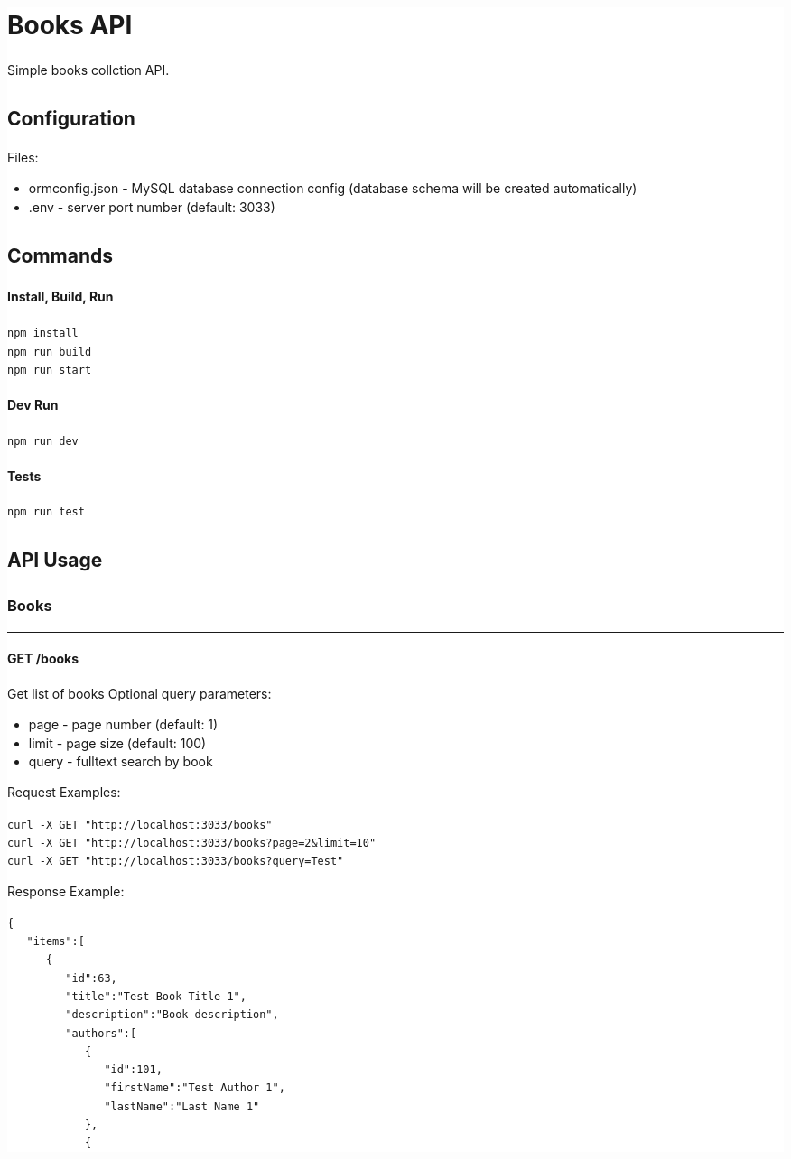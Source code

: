 # Books API

Simple books collction API.

## Configuration

Files:
* ormconfig.json - MySQL database connection config (database schema will be created automatically)
* .env - server port number (default: 3033)

## Commands

#### Install, Build, Run
```
npm install
npm run build
npm run start
```
#### Dev Run
```
npm run dev
```
#### Tests
```
npm run test
```


## API Usage

### Books

---

#### GET /books
Get list of books
Optional query parameters:
* page  - page number (default: 1)
* limit - page size (default: 100)
* query - fulltext search by book

Request Examples:

```
curl -X GET "http://localhost:3033/books"
curl -X GET "http://localhost:3033/books?page=2&limit=10"
curl -X GET "http://localhost:3033/books?query=Test"
```
Response Example:
```
{
   "items":[
      {
         "id":63,
         "title":"Test Book Title 1",
         "description":"Book description",
         "authors":[
            {
               "id":101,
               "firstName":"Test Author 1",
               "lastName":"Last Name 1"
            },
            {
```